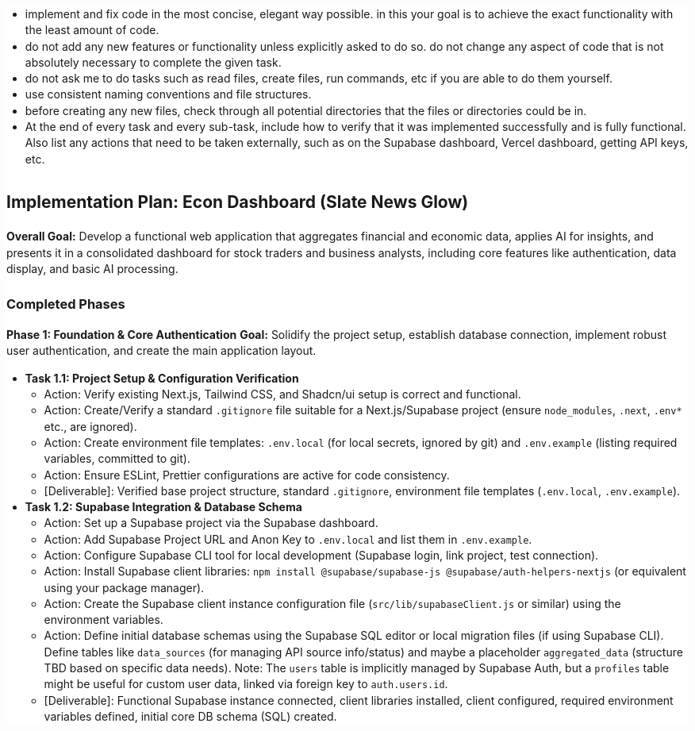 * implement and fix code in the most concise, elegant way possible. in this
your goal is to achieve the exact functionality with the least amount of code.
* do not add any new features or functionality unless explicitly asked to do
  so. do not change any aspect of code that is not absolutely necessary to
  complete the given task. 
* do not ask me to do tasks such as read files, create files, run commands,
etc if you are able to do them yourself. 
* use consistent naming conventions and file structures.
* before creating any new files, check through all potential directories that
  the files or directories could be in. 
* At the end of every task and every sub-task, include how to verify that it
was implemented successfully and is fully functional. Also list any actions
that need to be taken externally, such as on the Supabase dashboard, Vercel
dashboard, getting API keys, etc.



## Implementation Plan: Econ Dashboard (Slate News Glow)
**Overall Goal:** Develop a functional web application that aggregates
financial and economic data, applies AI for insights, and presents it in a
consolidated dashboard for stock traders and business analysts, including
core features like authentication, data display, and basic AI processing.

### Completed Phases
**Phase 1: Foundation & Core Authentication**
**Goal:** Solidify the project setup, establish database connection, implement robust user authentication, and create the main application layout.
*   **Task 1.1: Project Setup & Configuration Verification**
    *   Action: Verify existing Next.js, Tailwind CSS, and Shadcn/ui setup is correct and functional.
    *   Action: Create/Verify a standard `.gitignore` file suitable for a Next.js/Supabase project (ensure `node_modules`, `.next`, `.env*` etc., are ignored).
    *   Action: Create environment file templates: `.env.local` (for local secrets, ignored by git) and `.env.example` (listing required variables, committed to git).
    *   Action: Ensure ESLint, Prettier configurations are active for code consistency.
    *   [Deliverable]: Verified base project structure, standard `.gitignore`, environment file templates (`.env.local`, `.env.example`).
*   **Task 1.2: Supabase Integration & Database Schema**
    *   Action: Set up a Supabase project via the Supabase dashboard.
    *   Action: Add Supabase Project URL and Anon Key to `.env.local` and list them in `.env.example`.
    *   Action: Configure Supabase CLI tool for local development (Supabase login, link project, test connection).
    *   Action: Install Supabase client libraries: `npm install @supabase/supabase-js @supabase/auth-helpers-nextjs` (or equivalent using your package manager).
    *   Action: Create the Supabase client instance configuration file (`src/lib/supabaseClient.js` or similar) using the environment variables.
    *   Action: Define initial database schemas using the Supabase SQL editor or local migration files (if using Supabase CLI). Define tables like `data_sources` (for managing API source info/status) and maybe a placeholder `aggregated_data` (structure TBD based on specific data needs). Note: The `users` table is implicitly managed by Supabase Auth, but a `profiles` table might be useful for custom user data, linked via foreign key to `auth.users.id`.
    *   [Deliverable]: Functional Supabase instance connected, client libraries installed, client configured, required environment variables defined, initial core DB schema (SQL) created.

